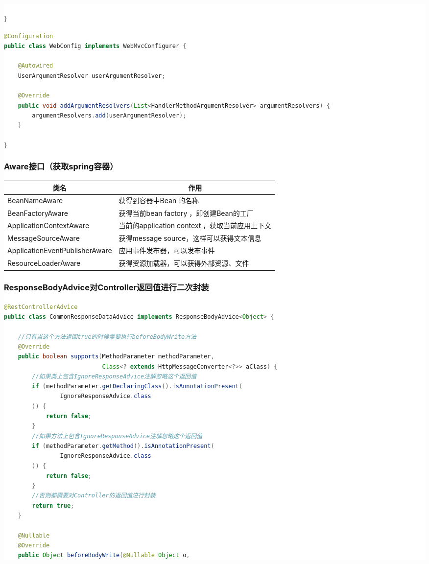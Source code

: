 ````java

}
````

````java
@Configuration
public class WebConfig implements WebMvcConfigurer {
	
	@Autowired
	UserArgumentResolver userArgumentResolver;
	
	@Override
	public void addArgumentResolvers(List<HandlerMethodArgumentResolver> argumentResolvers) {
		argumentResolvers.add(userArgumentResolver);
	}

}
````

### Aware接口（获取spring容器）

| 类名                           | 作用                                           |
| ------------------------------ | ---------------------------------------------- |
| BeanNameAware                  | 获得到容器中Bean 的名称                        |
| BeanFactoryAware               | 获得当前bean factory ，即创建Bean的工厂        |
| ApplicationContextAware        | 当前的application context ，获取当前应用上下文 |
| MessageSourceAware             | 获得message source，这样可以获得文本信息       |
| ApplicationEventPublisherAware | 应用事件发布器，可以发布事件                   |
| ResourceLoaderAware            | 获得资源加载器，可以获得外部资源、文件         |



### ResponseBodyAdvice对Controller返回值进行二次封装

````java
@RestControllerAdvice
public class CommonResponseDataAdvice implements ResponseBodyAdvice<Object> {

    //只有当这个方法返回true的时候需要执行beforeBodyWrite方法
    @Override
    public boolean supports(MethodParameter methodParameter,
                            Class<? extends HttpMessageConverter<?>> aClass) {
		//如果类上包含IgnoreResponseAdvice注解忽略这个返回值
        if (methodParameter.getDeclaringClass().isAnnotationPresent(
                IgnoreResponseAdvice.class
        )) {
            return false;
        }
		//如果方法上包含IgnoreResponseAdvice注解忽略这个返回值
        if (methodParameter.getMethod().isAnnotationPresent(
                IgnoreResponseAdvice.class
        )) {
            return false;
        }
		//否则都需要对Controller的返回值进行封装
        return true;
    }

    @Nullable
    @Override
    public Object beforeBodyWrite(@Nullable Object o,
````